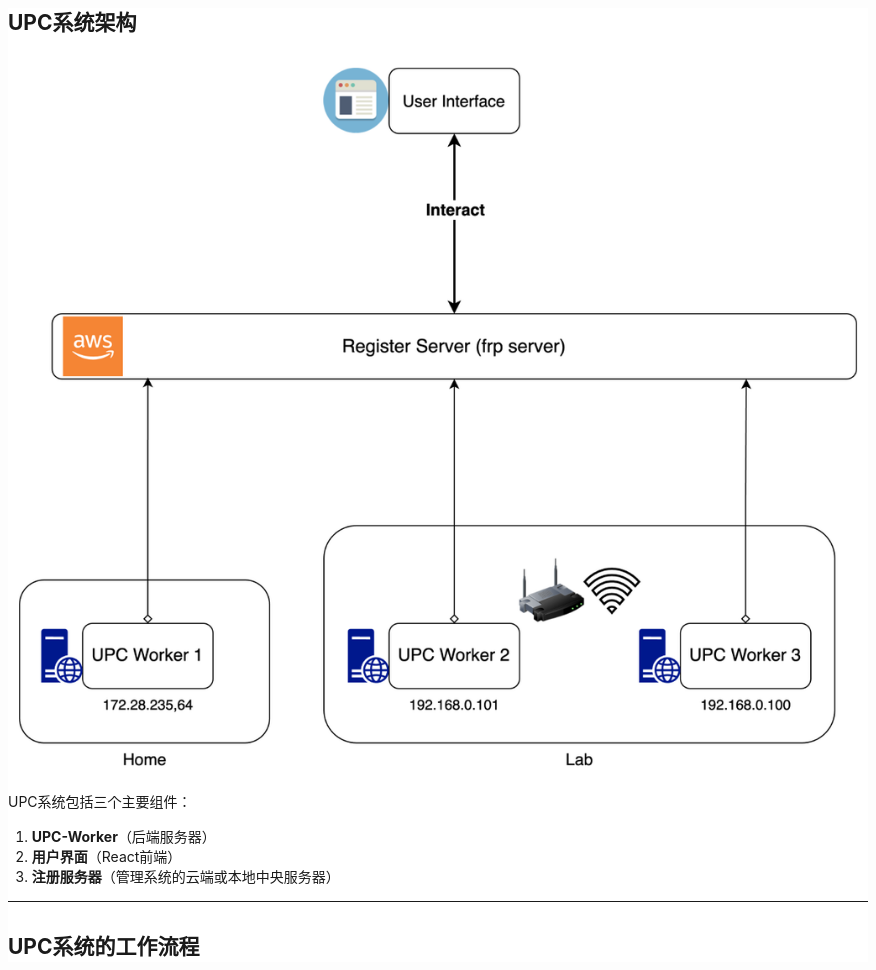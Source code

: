 ## UPC系统架构
![UPC系统架构](./architecture.png)
UPC系统包括三个主要组件：
1. **UPC-Worker**（后端服务器）
2. **用户界面**（React前端）
3. **注册服务器**（管理系统的云端或本地中央服务器）

--- 

## UPC系统的工作流程